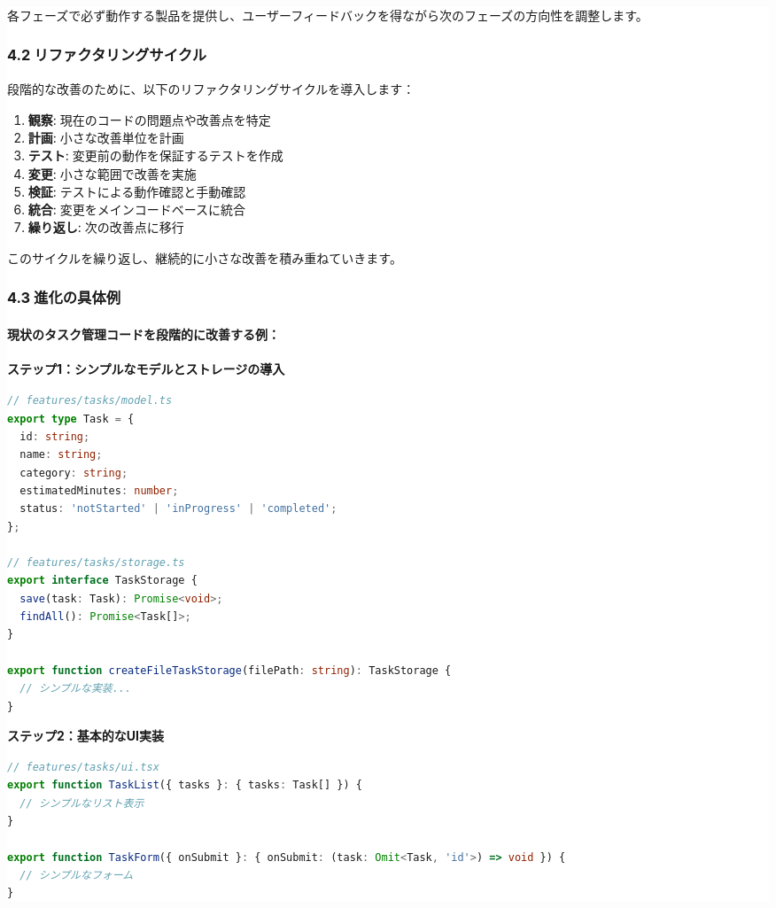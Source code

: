 各フェーズで必ず動作する製品を提供し、ユーザーフィードバックを得ながら次のフェーズの方向性を調整します。

### 4.2 リファクタリングサイクル

段階的な改善のために、以下のリファクタリングサイクルを導入します：

1. **観察**: 現在のコードの問題点や改善点を特定
2. **計画**: 小さな改善単位を計画
3. **テスト**: 変更前の動作を保証するテストを作成
4. **変更**: 小さな範囲で改善を実施
5. **検証**: テストによる動作確認と手動確認
6. **統合**: 変更をメインコードベースに統合
7. **繰り返し**: 次の改善点に移行

このサイクルを繰り返し、継続的に小さな改善を積み重ねていきます。

### 4.3 進化の具体例

#### 現状のタスク管理コードを段階的に改善する例：

**ステップ1：シンプルなモデルとストレージの導入**

```typescript
// features/tasks/model.ts
export type Task = {
  id: string;
  name: string;
  category: string;
  estimatedMinutes: number;
  status: 'notStarted' | 'inProgress' | 'completed';
};

// features/tasks/storage.ts
export interface TaskStorage {
  save(task: Task): Promise<void>;
  findAll(): Promise<Task[]>;
}

export function createFileTaskStorage(filePath: string): TaskStorage {
  // シンプルな実装...
}
```

**ステップ2：基本的なUI実装**

```typescript
// features/tasks/ui.tsx
export function TaskList({ tasks }: { tasks: Task[] }) {
  // シンプルなリスト表示
}

export function TaskForm({ onSubmit }: { onSubmit: (task: Omit<Task, 'id'>) => void }) {
  // シンプルなフォーム
}
```
